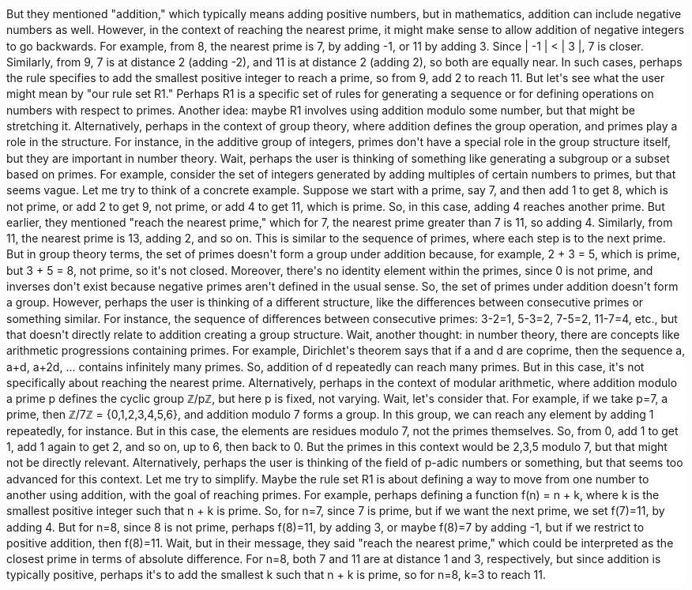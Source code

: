 But they mentioned "addition," which typically means adding positive numbers, but in mathematics, addition can include negative numbers as well.
However, in the context of reaching the nearest prime, it might make sense to allow addition of negative integers to go backwards.
For example, from 8, the nearest prime is 7, by adding -1, or 11 by adding 3. Since | -1 | < | 3 |, 7 is closer.
Similarly, from 9, 7 is at distance 2 (adding -2), and 11 is at distance 2 (adding 2), so both are equally near.
In such cases, perhaps the rule specifies to add the smallest positive integer to reach a prime, so from 9, add 2 to reach 11.
But let's see what the user might mean by "our rule set R1."
Perhaps R1 is a specific set of rules for generating a sequence or for defining operations on numbers with respect to primes.
Another idea: maybe R1 involves using addition modulo some number, but that might be stretching it.
Alternatively, perhaps in the context of group theory, where addition defines the group operation, and primes play a role in the structure.
For instance, in the additive group of integers, primes don't have a special role in the group structure itself, but they are important in number theory.
Wait, perhaps the user is thinking of something like generating a subgroup or a subset based on primes.
For example, consider the set of integers generated by adding multiples of certain numbers to primes, but that seems vague.
Let me try to think of a concrete example.
Suppose we start with a prime, say 7, and then add 1 to get 8, which is not prime, or add 2 to get 9, not prime, or add 4 to get 11, which is prime. So, in this case, adding 4 reaches another prime.
But earlier, they mentioned "reach the nearest prime," which for 7, the nearest prime greater than 7 is 11, so adding 4.
Similarly, from 11, the nearest prime is 13, adding 2, and so on.
This is similar to the sequence of primes, where each step is to the next prime.
But in group theory terms, the set of primes doesn't form a group under addition because, for example, 2 + 3 = 5, which is prime, but 3 + 5 = 8, not prime, so it's not closed.
Moreover, there's no identity element within the primes, since 0 is not prime, and inverses don't exist because negative primes aren't defined in the usual sense.
So, the set of primes under addition doesn't form a group.
However, perhaps the user is thinking of a different structure, like the differences between consecutive primes or something similar.
For instance, the sequence of differences between consecutive primes: 3-2=1, 5-3=2, 7-5=2, 11-7=4, etc., but that doesn't directly relate to addition creating a group structure.
Wait, another thought: in number theory, there are concepts like arithmetic progressions containing primes. For example, Dirichlet's theorem says that if a and d are coprime, then the sequence a, a+d, a+2d, ... contains infinitely many primes. So, addition of d repeatedly can reach many primes.
But in this case, it's not specifically about reaching the nearest prime.
Alternatively, perhaps in the context of modular arithmetic, where addition modulo a prime p defines the cyclic group ℤ/pℤ, but here p is fixed, not varying.
Wait, let's consider that. For example, if we take p=7, a prime, then ℤ/7ℤ = {0,1,2,3,4,5,6}, and addition modulo 7 forms a group. In this group, we can reach any element by adding 1 repeatedly, for instance.
But in this case, the elements are residues modulo 7, not the primes themselves.
So, from 0, add 1 to get 1, add 1 again to get 2, and so on, up to 6, then back to 0.
But the primes in this context would be 2,3,5 modulo 7, but that might not be directly relevant.
Alternatively, perhaps the user is thinking of the field of p-adic numbers or something, but that seems too advanced for this context.
Let me try to simplify.
Maybe the rule set R1 is about defining a way to move from one number to another using addition, with the goal of reaching primes.
For example, perhaps defining a function f(n) = n + k, where k is the smallest positive integer such that n + k is prime.
So, for n=7, since 7 is prime, but if we want the next prime, we set f(7)=11, by adding 4.
But for n=8, since 8 is not prime, perhaps f(8)=11, by adding 3, or maybe f(8)=7 by adding -1, but if we restrict to positive addition, then f(8)=11.
Wait, but in their message, they said "reach the nearest prime," which could be interpreted as the closest prime in terms of absolute difference.
For n=8, both 7 and 11 are at distance 1 and 3, respectively, but since addition is typically positive, perhaps it's to add the smallest k such that n + k is prime, so for n=8, k=3 to reach 11.